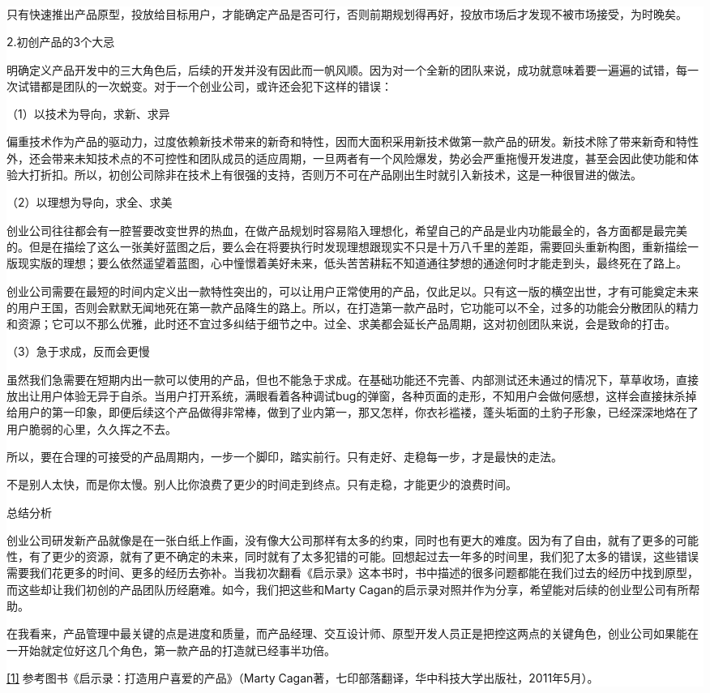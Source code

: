 只有快速推出产品原型，投放给目标用户，才能确定产品是否可行，否则前期规划得再好，投放市场后才发现不被市场接受，为时晚矣。

2.初创产品的3个大忌

明确定义产品开发中的三大角色后，后续的开发并没有因此而一帆风顺。因为对一个全新的团队来说，成功就意味着要一遍遍的试错，每一次试错都是团队的一次蜕变。对于一个创业公司，或许还会犯下这样的错误：

（1）以技术为导向，求新、求异

偏重技术作为产品的驱动力，过度依赖新技术带来的新奇和特性，因而大面积采用新技术做第一款产品的研发。新技术除了带来新奇和特性外，还会带来未知技术点的不可控性和团队成员的适应周期，一旦两者有一个风险爆发，势必会严重拖慢开发进度，甚至会因此使功能和体验大打折扣。所以，初创公司除非在技术上有很强的支持，否则万不可在产品刚出生时就引入新技术，这是一种很冒进的做法。

（2）以理想为导向，求全、求美

创业公司往往都会有一腔誓要改变世界的热血，在做产品规划时容易陷入理想化，希望自己的产品是业内功能最全的，各方面都是最完美的。但是在描绘了这么一张美好蓝图之后，要么会在将要执行时发现理想跟现实不只是十万八千里的差距，需要回头重新构图，重新描绘一版现实版的理想；要么依然遥望着蓝图，心中憧憬着美好未来，低头苦苦耕耘不知道通往梦想的通途何时才能走到头，最终死在了路上。

创业公司需要在最短的时间内定义出一款特性突出的，可以让用户正常使用的产品，仅此足以。只有这一版的横空出世，才有可能奠定未来的用户王国，否则会默默无闻地死在第一款产品降生的路上。所以，在打造第一款产品时，它功能可以不全，过多的功能会分散团队的精力和资源；它可以不那么优雅，此时还不宜过多纠结于细节之中。过全、求美都会延长产品周期，这对初创团队来说，会是致命的打击。

（3）急于求成，反而会更慢

虽然我们急需要在短期内出一款可以使用的产品，但也不能急于求成。在基础功能还不完善、内部测试还未通过的情况下，草草收场，直接放出让用户体验无异于自杀。当用户打开系统，满眼看着各种调试bug的弹窗，各种页面的走形，不知用户会做何感想，这样会直接抹杀掉给用户的第一印象，即便后续这个产品做得非常棒，做到了业内第一，那又怎样，你衣衫褴褛，蓬头垢面的土豹子形象，已经深深地烙在了用户脆弱的心里，久久挥之不去。

所以，要在合理的可接受的产品周期内，一步一个脚印，踏实前行。只有走好、走稳每一步，才是最快的走法。

不是别人太快，而是你太慢。别人比你浪费了更少的时间走到终点。只有走稳，才能更少的浪费时间。

总结分析

创业公司研发新产品就像是在一张白纸上作画，没有像大公司那样有太多的约束，同时也有更大的难度。因为有了自由，就有了更多的可能性，有了更少的资源，就有了更不确定的未来，同时就有了太多犯错的可能。回想起过去一年多的时间里，我们犯了太多的错误，这些错误需要我们花更多的时间、更多的经历去弥补。当我初次翻看《启示录》这本书时，书中描述的很多问题都能在我们过去的经历中找到原型，而这些却让我们初创的产品团队历经磨难。如今，我们把这些和Marty Cagan的启示录对照并作为分享，希望能对后续的创业型公司有所帮助。

在我看来，产品管理中最关键的点是进度和质量，而产品经理、交互设计师、原型开发人员正是把控这两点的关键角色，创业公司如果能在一开始就定位好这几个角色，第一款产品的打造就已经事半功倍。

[[1]](part0506.xhtml#ch1) 参考图书《启示录：打造用户喜爱的产品》（Marty Cagan著，七印部落翻译，华中科技大学出版社，2011年5月）。
